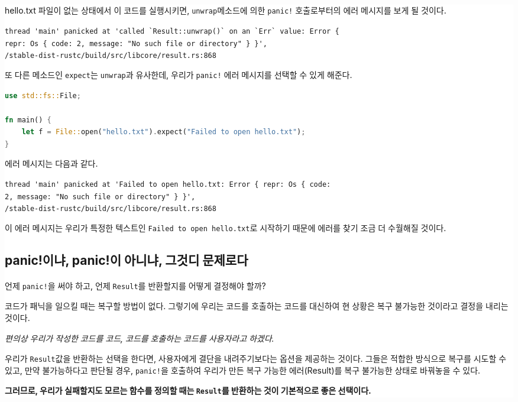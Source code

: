 hello.txt 파일이 없는 상태에서 이 코드를 실행시키면, `unwrap`메소드에 의한 `panic!` 호출로부터의 에러 메시지를 보게 될 것이다.

```
thread 'main' panicked at 'called `Result::unwrap()` on an `Err` value: Error {
repr: Os { code: 2, message: "No such file or directory" } }',
/stable-dist-rustc/build/src/libcore/result.rs:868
```

또 다른 메소드인 `expect`는 `unwrap`과 유사한데, 우리가 `panic!` 에러 메시지를 선택할 수 있게 해준다.

```rust
use std::fs::File;

fn main() {
    let f = File::open("hello.txt").expect("Failed to open hello.txt");
}
```

에러 메시지는 다음과 같다.

```
thread 'main' panicked at 'Failed to open hello.txt: Error { repr: Os { code:
2, message: "No such file or directory" } }',
/stable-dist-rustc/build/src/libcore/result.rs:868
```

이 에러 메시지는 우리가 특정한 텍스트인 `Failed to open hello.txt`로 시작하기 때문에 에러를 찾기 조금 더 수월해질 것이다.

## panic!이냐, panic!이 아니냐, 그것디 문제로다

언제 `panic!`을 써야 하고, 언제 `Result`를 반환할지를 어떻게 결정해야 할까?

코드가 패닉을 일으킬 때는 복구할 방법이 없다. 그렇기에 우리는 코드를 호출하는 코드를 대신하여 현 상황은 복구 불가능한 것이라고 결정을 내리는 것이다.

_편의상 우리가 작성한 코드를 코드, 코드를 호출하는 코드를 사용자라고 하겠다._

우리가 `Result`값을 반환하는 선택을 한다면, 사용자에게 결단을 내려주기보다는 옵션을 제공하는 것이다. 그들은 적합한 방식으로 복구를 시도할 수 있고, 만약 불가능하다고 판단될 경우, `panic!`을 호출하여 우리가 만든 복구 가능한 에러(Result)를 복구 불가능한 상태로 바꿔놓을 수 있다.

**그러므로, 우리가 실패할지도 모르는 함수를 정의할 때는 `Result`를 반환하는 것이 기본적으로 좋은 선택이다.**
